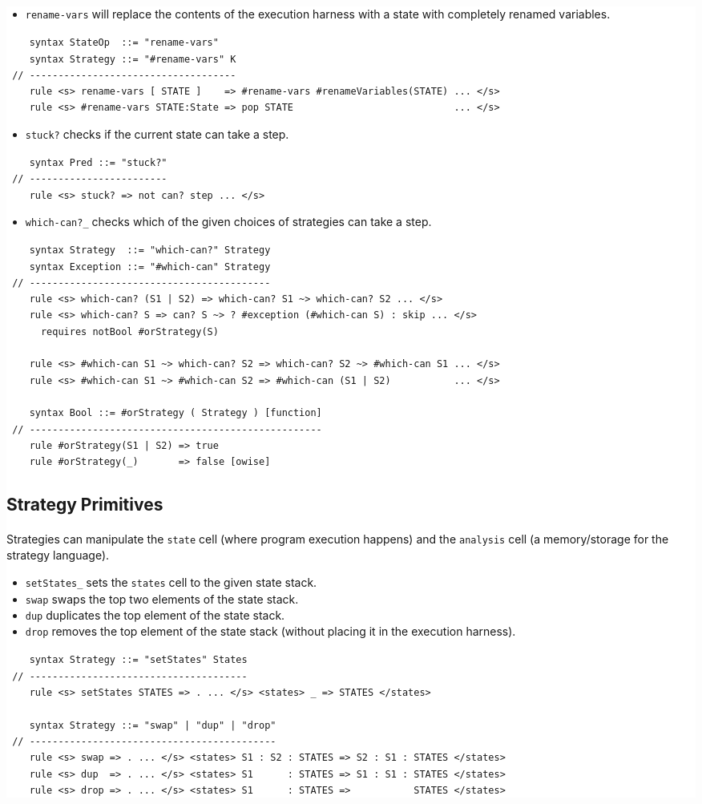 -   `rename-vars` will replace the contents of the execution harness with a state with completely renamed variables.

```k
    syntax StateOp  ::= "rename-vars"
    syntax Strategy ::= "#rename-vars" K
 // ------------------------------------
    rule <s> rename-vars [ STATE ]    => #rename-vars #renameVariables(STATE) ... </s>
    rule <s> #rename-vars STATE:State => pop STATE                            ... </s>
```

-   `stuck?` checks if the current state can take a step.

```k
    syntax Pred ::= "stuck?"
 // ------------------------
    rule <s> stuck? => not can? step ... </s>
```

-   `which-can?_` checks which of the given choices of strategies can take a step.

```k
    syntax Strategy  ::= "which-can?" Strategy
    syntax Exception ::= "#which-can" Strategy
 // ------------------------------------------
    rule <s> which-can? (S1 | S2) => which-can? S1 ~> which-can? S2 ... </s>
    rule <s> which-can? S => can? S ~> ? #exception (#which-can S) : skip ... </s>
      requires notBool #orStrategy(S)

    rule <s> #which-can S1 ~> which-can? S2 => which-can? S2 ~> #which-can S1 ... </s>
    rule <s> #which-can S1 ~> #which-can S2 => #which-can (S1 | S2)           ... </s>

    syntax Bool ::= #orStrategy ( Strategy ) [function]
 // ---------------------------------------------------
    rule #orStrategy(S1 | S2) => true
    rule #orStrategy(_)       => false [owise]
```

Strategy Primitives
-------------------

Strategies can manipulate the `state` cell (where program execution happens) and the `analysis` cell (a memory/storage for the strategy language).

-   `setStates_` sets the `states` cell to the given state stack.
-   `swap` swaps the top two elements of the state stack.
-   `dup` duplicates the top element of the state stack.
-   `drop` removes the top element of the state stack (without placing it in the execution harness).

```k
    syntax Strategy ::= "setStates" States
 // --------------------------------------
    rule <s> setStates STATES => . ... </s> <states> _ => STATES </states>

    syntax Strategy ::= "swap" | "dup" | "drop"
 // -------------------------------------------
    rule <s> swap => . ... </s> <states> S1 : S2 : STATES => S2 : S1 : STATES </states>
    rule <s> dup  => . ... </s> <states> S1      : STATES => S1 : S1 : STATES </states>
    rule <s> drop => . ... </s> <states> S1      : STATES =>           STATES </states>
```
